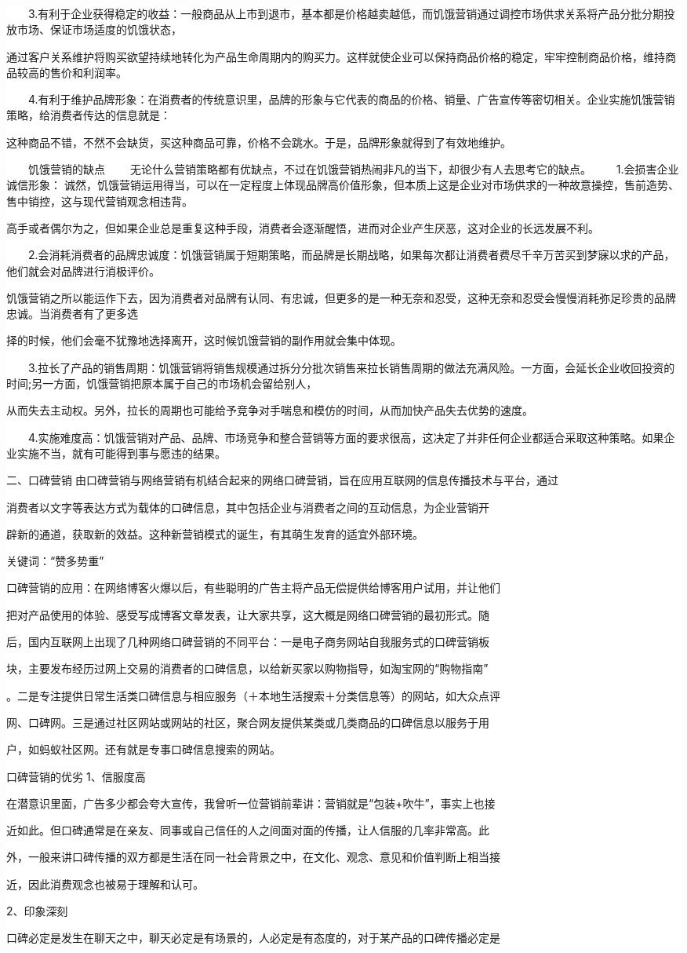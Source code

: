 　　3.有利于企业获得稳定的收益：一般商品从上市到退市，基本都是价格越卖越低，而饥饿营销通过调控市场供求关系将产品分批分期投放市场、保证市场适度的饥饿状态，

   通过客户关系维护将购买欲望持续地转化为产品生命周期内的购买力。这样就使企业可以保持商品价格的稳定，牢牢控制商品价格，维持商品较高的售价和利润率。

　　4.有利于维护品牌形象：在消费者的传统意识里，品牌的形象与它代表的商品的价格、销量、广告宣传等密切相关。企业实施饥饿营销策略，给消费者传达的信息就是：

   这种商品不错，不然不会缺货，买这种商品可靠，价格不会跳水。于是，品牌形象就得到了有效地维护。

　　饥饿营销的缺点
　　无论什么营销策略都有优缺点，不过在饥饿营销热闹非凡的当下，却很少有人去思考它的缺点。
　　1.会损害企业诚信形象： 诚然，饥饿营销运用得当，可以在一定程度上体现品牌高价值形象，但本质上这是企业对市场供求的一种故意操控，售前造势、售中销控，这与现代营销观念相违背。

   高手或者偶尔为之，但如果企业总是重复这种手段，消费者会逐渐醒悟，进而对企业产生厌恶，这对企业的长远发展不利。

　　2.会消耗消费者的品牌忠诚度：饥饿营销属于短期策略，而品牌是长期战略，如果每次都让消费者费尽千辛万苦买到梦寐以求的产品，他们就会对品牌进行消极评价。

   饥饿营销之所以能运作下去，因为消费者对品牌有认同、有忠诚，但更多的是一种无奈和忍受，这种无奈和忍受会慢慢消耗弥足珍贵的品牌忠诚。当消费者有了更多选
   
 择的时候，他们会毫不犹豫地选择离开，这时候饥饿营销的副作用就会集中体现。

　　3.拉长了产品的销售周期：饥饿营销将销售规模通过拆分分批次销售来拉长销售周期的做法充满风险。一方面，会延长企业收回投资的时间;另一方面，饥饿营销把原本属于自己的市场机会留给别人，

   从而失去主动权。另外，拉长的周期也可能给予竞争对手喘息和模仿的时间，从而加快产品失去优势的速度。

　　4.实施难度高：饥饿营销对产品、品牌、市场竞争和整合营销等方面的要求很高，这决定了并非任何企业都适合采取这种策略。如果企业实施不当，就有可能得到事与愿违的结果。


二、口碑营销 
 由口碑营销与网络营销有机结合起来的网络口碑营销，旨在应用互联网的信息传播技术与平台，通过
 
 消费者以文字等表达方式为载体的口碑信息，其中包括企业与消费者之间的互动信息，为企业营销开
 
 辟新的通道，获取新的效益。这种新营销模式的诞生，有其萌生发育的适宜外部环境。

关键词：“赞多势重”

口碑营销的应用：在网络博客火爆以后，有些聪明的广告主将产品无偿提供给博客用户试用，并让他们

把对产品使用的体验、感受写成博客文章发表，让大家共享，这大概是网络口碑营销的最初形式。随

后，国内互联网上出现了几种网络口碑营销的不同平台：一是电子商务网站自我服务式的口碑营销板

块，主要发布经历过网上交易的消费者的口碑信息，以给新买家以购物指导，如淘宝网的“购物指南”

。二是专注提供日常生活类口碑信息与相应服务（＋本地生活搜索＋分类信息等）的网站，如大众点评

网、口碑网。三是通过社区网站或网站的社区，聚合网友提供某类或几类商品的口碑信息以服务于用

户，如蚂蚁社区网。还有就是专事口碑信息搜索的网站。

口碑营销的优劣
1、信服度高

在潜意识里面，广告多少都会夸大宣传，我曾听一位营销前辈讲：营销就是“包装+吹牛”，事实上也接

近如此。但口碑通常是在亲友、同事或自己信任的人之间面对面的传播，让人信服的几率非常高。此

外，一般来讲口碑传播的双方都是生活在同一社会背景之中，在文化、观念、意见和价值判断上相当接

近，因此消费观念也被易于理解和认可。

2、印象深刻

口碑必定是发生在聊天之中，聊天必定是有场景的，人必定是有态度的，对于某产品的口碑传播必定是
